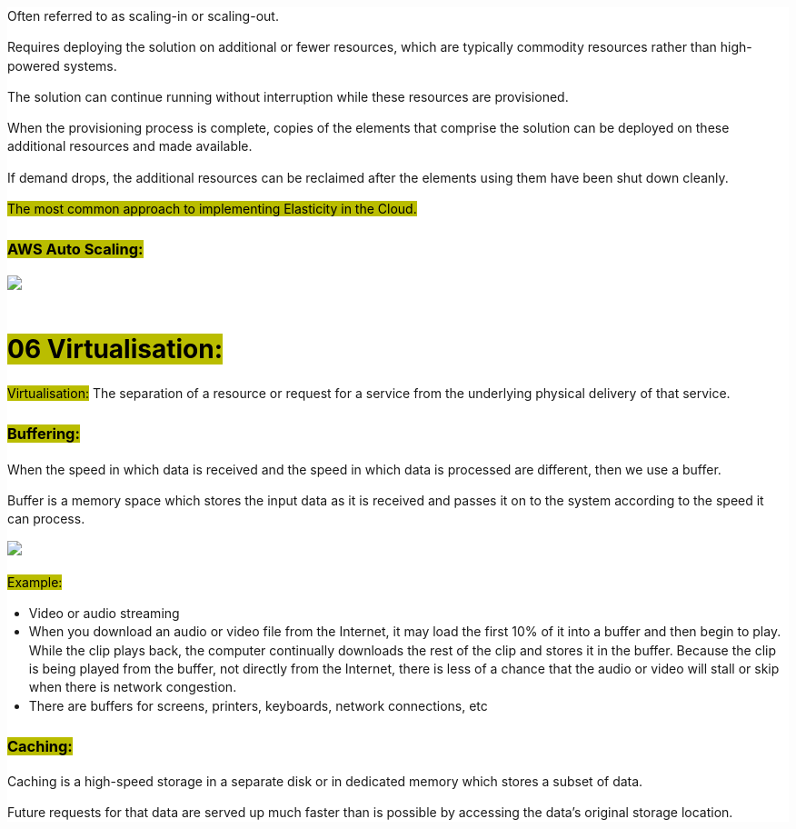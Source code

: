 Often referred to as scaling-in or scaling-out.  

Requires deploying the solution on additional or fewer resources, which are typically commodity resources rather than high-powered systems.  

The solution can continue running without interruption while these resources are provisioned.  

When the provisioning process is complete, copies of the elements that comprise the solution can be deployed on these additional resources and made available.  

If demand drops, the additional resources can be reclaimed after the elements using them have been shut down cleanly.  

<mark style="background: #BABD00;">The most common approach to implementing Elasticity in the Cloud.</mark>

### <mark style="background: #BABD00;">AWS Auto Scaling:</mark>

![](https://i.imgur.com/FegnUtZ.png)

# <mark style="background: #BABD00;">06 Virtualisation:</mark>

<mark style="background: #BABD00;">Virtualisation:</mark> The separation of a resource or request for a service from the underlying physical delivery of that service.

### <mark style="background: #BABD00;">Buffering:</mark>

When the speed in which data is received and the speed in which data is processed are different, then we use a buffer.

Buffer is a memory space which stores the input data as it is received and passes it on to the system according to the speed it can process.

![](https://i.imgur.com/KpI5ScA.png)

<mark style="background: #BABD00;">Example:</mark>
- Video or audio streaming  
- When you download an audio or video file from the Internet, it may load the first 10% of it into a buffer and then begin to play. While the clip plays back, the computer continually downloads the rest of the clip and stores it in the buffer. Because the clip is being played from the buffer, not  directly from the Internet, there is less of a chance that the audio or video will stall or skip when there is network congestion.  
- There are buffers for screens, printers, keyboards,  network connections, etc

### <mark style="background: #BABD00;">Caching:</mark>

Caching is a high-speed storage in a separate disk or in dedicated memory which stores a subset of data.  

Future requests for that data are served up much faster than is possible by accessing the data’s original storage location.  
